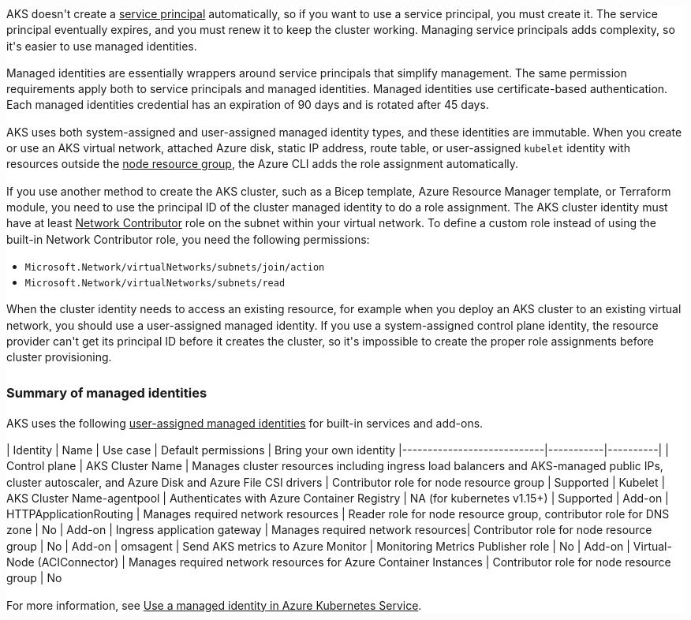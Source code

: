 AKS doesn't create a [service principal](/azure/aks/kubernetes-service-principal) automatically, so if you want to use a service principal, you must create it. The service principal eventually expires, and you must renew it to keep the cluster working. Managing service principals adds complexity, so it's easier to use managed identities.

Managed identities are essentially wrappers around service principals that simplify management. The same permission requirements apply both to service principals and managed identities. Managed identities use certificate-based authentication. Each managed identities credential has an expiration of 90 days and is rotated after 45 days.

AKS uses both system-assigned and user-assigned managed identity types, and these identities are immutable. When you create or use an AKS virtual network, attached Azure disk, static IP address, route table, or user-assigned `kubelet` identity with resources outside the [node resource group](/azure/aks/faq#why-are-two-resource-groups-created-with-aks), the Azure CLI adds the role assignment automatically.

If you use another method to create the AKS cluster, such as a Bicep template, Azure Resource Manager template, or Terraform module, you need to use the principal ID of the cluster managed identity to do a role assignment. The AKS cluster identity must have at least [Network Contributor](/azure/role-based-access-control/built-in-roles#network-contributor) role on the subnet within your virtual network. To define a custom role instead of using the built-in Network Contributor role, you need the following permissions:

- `Microsoft.Network/virtualNetworks/subnets/join/action`
- `Microsoft.Network/virtualNetworks/subnets/read`

When the cluster identity needs to access an existing resource, for example when you deploy an AKS cluster to an existing virtual network, you should use a user-assigned managed identity. If you use a system-assigned control plane identity, the resource provider can't get its principal ID before it creates the cluster, so it's impossible to create the proper role assignments before cluster provisioning.

### Summary of managed identities

AKS uses the following [user-assigned managed identities](/azure/active-directory/managed-identities-azure-resources/overview) for built-in services and add-ons.

| Identity                       | Name    | Use case | Default permissions | Bring your own identity
|----------------------------|-----------|----------|
| Control plane | AKS Cluster Name | Manages cluster resources including ingress load balancers and AKS-managed public IPs, cluster autoscaler, and Azure Disk and Azure File CSI drivers | Contributor role for node resource group | Supported
| Kubelet | AKS Cluster Name-agentpool | Authenticates with Azure Container Registry | NA (for kubernetes v1.15+) | Supported
| Add-on | HTTPApplicationRouting | Manages required network resources | Reader role for node resource group, contributor role for DNS zone | No
| Add-on | Ingress application gateway | Manages required network resources| Contributor role for node resource group | No
| Add-on | omsagent | Send AKS metrics to Azure Monitor | Monitoring Metrics Publisher role | No
| Add-on | Virtual-Node (ACIConnector) | Manages required network resources for Azure Container Instances | Contributor role for node resource group | No

For more information, see [Use a managed identity in Azure Kubernetes Service](/azure/aks/use-managed-identity).

<a name='azure-ad-workload-identity-for-kubernetes'></a>
